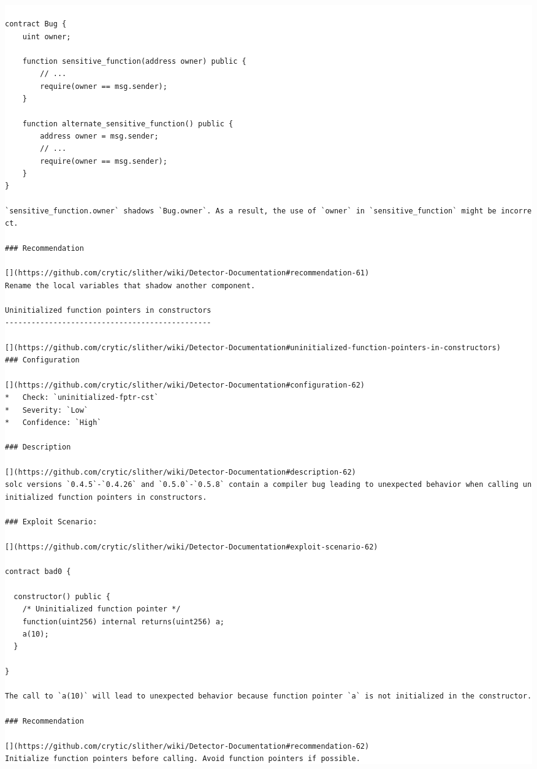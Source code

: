 ```

contract Bug {
    uint owner;

    function sensitive_function(address owner) public {
        // ...
        require(owner == msg.sender);
    }

    function alternate_sensitive_function() public {
        address owner = msg.sender;
        // ...
        require(owner == msg.sender);
    }
}

`sensitive_function.owner` shadows `Bug.owner`. As a result, the use of `owner` in `sensitive_function` might be incorrect.

### Recommendation

[](https://github.com/crytic/slither/wiki/Detector-Documentation#recommendation-61)
Rename the local variables that shadow another component.

Uninitialized function pointers in constructors
-----------------------------------------------

[](https://github.com/crytic/slither/wiki/Detector-Documentation#uninitialized-function-pointers-in-constructors)
### Configuration

[](https://github.com/crytic/slither/wiki/Detector-Documentation#configuration-62)
*   Check: `uninitialized-fptr-cst`
*   Severity: `Low`
*   Confidence: `High`

### Description

[](https://github.com/crytic/slither/wiki/Detector-Documentation#description-62)
solc versions `0.4.5`-`0.4.26` and `0.5.0`-`0.5.8` contain a compiler bug leading to unexpected behavior when calling uninitialized function pointers in constructors.

### Exploit Scenario:

[](https://github.com/crytic/slither/wiki/Detector-Documentation#exploit-scenario-62)

contract bad0 {

  constructor() public {
    /* Uninitialized function pointer */
    function(uint256) internal returns(uint256) a;
    a(10);
  }

}

The call to `a(10)` will lead to unexpected behavior because function pointer `a` is not initialized in the constructor.

### Recommendation

[](https://github.com/crytic/slither/wiki/Detector-Documentation#recommendation-62)
Initialize function pointers before calling. Avoid function pointers if possible.
```